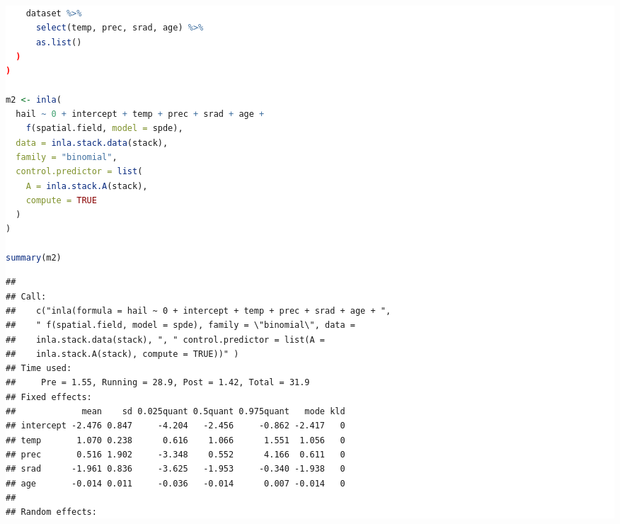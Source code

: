 ``` r
    dataset %>%
      select(temp, prec, srad, age) %>%
      as.list()
  )
)

m2 <- inla(
  hail ~ 0 + intercept + temp + prec + srad + age + 
    f(spatial.field, model = spde),
  data = inla.stack.data(stack),
  family = "binomial",
  control.predictor = list(
    A = inla.stack.A(stack),
    compute = TRUE
  )
)

summary(m2)
```

    ## 
    ## Call:
    ##    c("inla(formula = hail ~ 0 + intercept + temp + prec + srad + age + ", 
    ##    " f(spatial.field, model = spde), family = \"binomial\", data = 
    ##    inla.stack.data(stack), ", " control.predictor = list(A = 
    ##    inla.stack.A(stack), compute = TRUE))" ) 
    ## Time used:
    ##     Pre = 1.55, Running = 28.9, Post = 1.42, Total = 31.9 
    ## Fixed effects:
    ##             mean    sd 0.025quant 0.5quant 0.975quant   mode kld
    ## intercept -2.476 0.847     -4.204   -2.456     -0.862 -2.417   0
    ## temp       1.070 0.238      0.616    1.066      1.551  1.056   0
    ## prec       0.516 1.902     -3.348    0.552      4.166  0.611   0
    ## srad      -1.961 0.836     -3.625   -1.953     -0.340 -1.938   0
    ## age       -0.014 0.011     -0.036   -0.014      0.007 -0.014   0
    ## 
    ## Random effects: